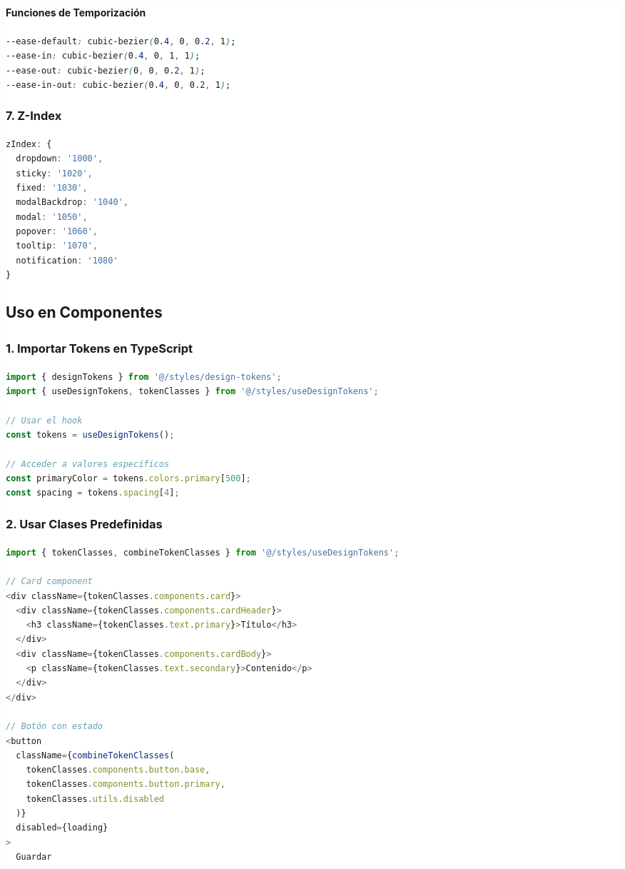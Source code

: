 #### Funciones de Temporización
```css
--ease-default: cubic-bezier(0.4, 0, 0.2, 1);
--ease-in: cubic-bezier(0.4, 0, 1, 1);
--ease-out: cubic-bezier(0, 0, 0.2, 1);
--ease-in-out: cubic-bezier(0.4, 0, 0.2, 1);
```

### 7. Z-Index

```typescript
zIndex: {
  dropdown: '1000',
  sticky: '1020',
  fixed: '1030',
  modalBackdrop: '1040',
  modal: '1050',
  popover: '1060',
  tooltip: '1070',
  notification: '1080'
}
```

## Uso en Componentes

### 1. Importar Tokens en TypeScript

```typescript
import { designTokens } from '@/styles/design-tokens';
import { useDesignTokens, tokenClasses } from '@/styles/useDesignTokens';

// Usar el hook
const tokens = useDesignTokens();

// Acceder a valores específicos
const primaryColor = tokens.colors.primary[500];
const spacing = tokens.spacing[4];
```

### 2. Usar Clases Predefinidas

```typescript
import { tokenClasses, combineTokenClasses } from '@/styles/useDesignTokens';

// Card component
<div className={tokenClasses.components.card}>
  <div className={tokenClasses.components.cardHeader}>
    <h3 className={tokenClasses.text.primary}>Título</h3>
  </div>
  <div className={tokenClasses.components.cardBody}>
    <p className={tokenClasses.text.secondary}>Contenido</p>
  </div>
</div>

// Botón con estado
<button 
  className={combineTokenClasses(
    tokenClasses.components.button.base,
    tokenClasses.components.button.primary,
    tokenClasses.utils.disabled
  )}
  disabled={loading}
>
  Guardar
```